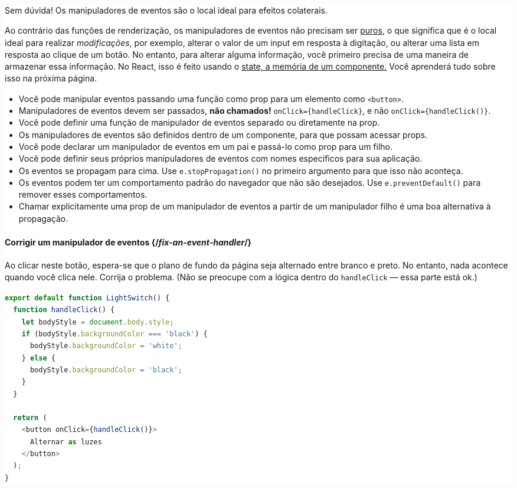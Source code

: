 Sem dúvida! Os manipuladores de eventos são o local ideal para efeitos colaterais.

Ao contrário das funções de renderização, os manipuladores de eventos não precisam ser [puros](/learn/keeping-components-pure), o que significa que é o local ideal para realizar *modificações*, por exemplo, alterar o valor de um input em resposta à digitação, ou alterar uma lista em resposta ao clique de um botão. No entanto, para alterar alguma informação, você primeiro precisa de uma maneira de armazenar essa informação. No React, isso é feito usando o [state, a memória de um componente.](/learn/state-a-components-memory) Você aprenderá tudo sobre isso na próxima página.

<Recap>

* Você pode manipular eventos passando uma função como prop para um elemento como `<button>`.
* Manipuladores de eventos devem ser passados, **não chamados!** `onClick={handleClick}`, e não `onClick={handleClick()}`.
* Você pode definir uma função de manipulador de eventos separado ou diretamente na prop.
* Os manipuladores de eventos são definidos dentro de um componente, para que possam acessar props.
* Você pode declarar um manipulador de eventos em um pai e passá-lo como prop para um filho.
* Você pode definir seus próprios manipuladores de eventos com nomes específicos para sua aplicação.
* Os eventos se propagam para cima. Use `e.stopPropagation()` no primeiro argumento para que isso não aconteça.
* Os eventos podem ter um comportamento padrão do navegador que não são desejados. Use `e.preventDefault()` para remover esses comportamentos.
* Chamar explicitamente uma prop de um manipulador de eventos a partir de um manipulador filho é uma boa alternativa à propagação.

</Recap>



<Challenges>

#### Corrigir um manipulador de eventos {/*fix-an-event-handler*/}

Ao clicar neste botão, espera-se que o plano de fundo da página seja alternado entre branco e preto. No entanto, nada acontece quando você clica nele. Corrija o problema. (Não se preocupe com a lógica dentro do `handleClick` — essa parte está ok.)

<Sandpack>

```js
export default function LightSwitch() {
  function handleClick() {
    let bodyStyle = document.body.style;
    if (bodyStyle.backgroundColor === 'black') {
      bodyStyle.backgroundColor = 'white';
    } else {
      bodyStyle.backgroundColor = 'black';
    }
  }

  return (
    <button onClick={handleClick()}>
      Alternar as luzes
    </button>
  );
}
```
